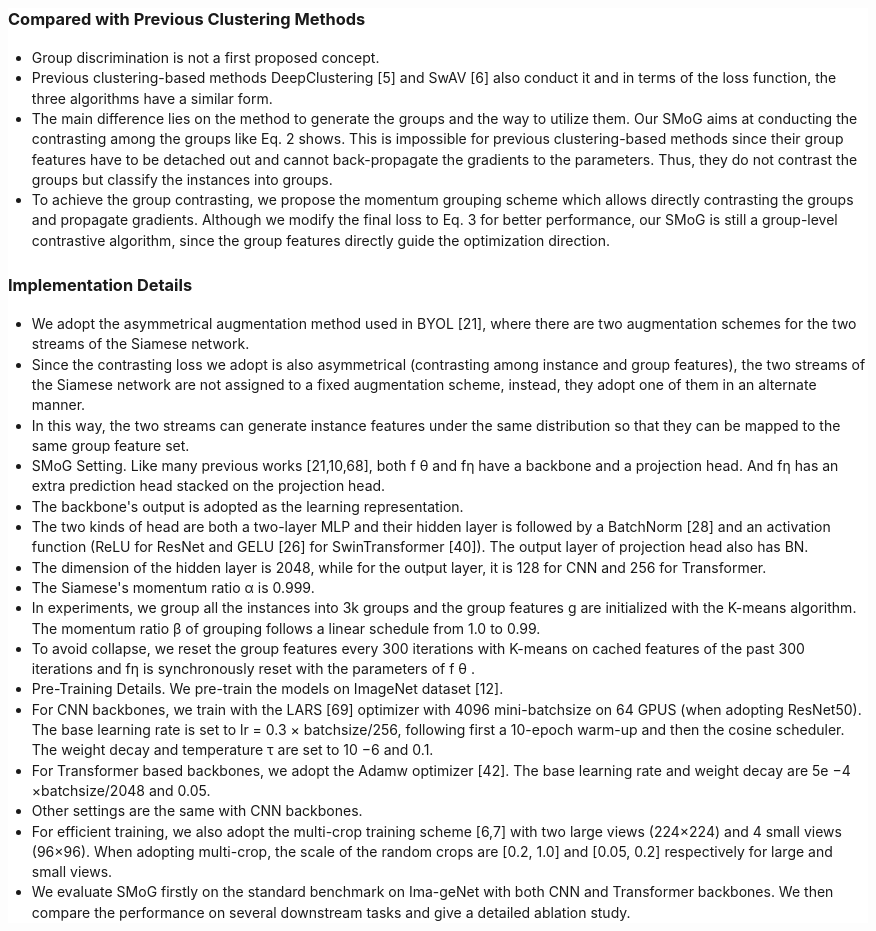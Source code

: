 
### Compared with Previous Clustering Methods
- Group discrimination is not a first proposed concept.
- Previous clustering-based methods DeepClustering [5] and SwAV [6] also conduct it and in terms of the loss function, the three algorithms have a similar form.
- The main difference lies on the method to generate the groups and the way to utilize them. Our SMoG aims at conducting the contrasting among the groups like Eq. 2 shows. This is impossible for previous clustering-based methods since their group features have to be detached out and cannot back-propagate the gradients to the parameters. Thus, they do not contrast the groups but classify the instances into groups.
- To achieve the group contrasting, we propose the momentum grouping scheme which allows directly contrasting the groups and propagate gradients. Although we modify the final loss to Eq. 3 for better performance, our SMoG is still a group-level contrastive algorithm, since the group features directly guide the optimization direction.

### Implementation Details
- We adopt the asymmetrical augmentation method used in BYOL [21], where there are two augmentation schemes for the two streams of the Siamese network.
- Since the contrasting loss we adopt is also asymmetrical (contrasting among instance and group features), the two streams of the Siamese network are not assigned to a fixed augmentation scheme, instead, they adopt one of them in an alternate manner.
- In this way, the two streams can generate instance features under the same distribution so that they can be mapped to the same group feature set.
- SMoG Setting. Like many previous works [21,10,68], both f θ and fη have a backbone and a projection head. And fη has an extra prediction head stacked on the projection head.
- The backbone's output is adopted as the learning representation.
- The two kinds of head are both a two-layer MLP and their hidden layer is followed by a BatchNorm [28] and an activation function (ReLU for ResNet and GELU [26] for SwinTransformer [40]). The output layer of projection head also has BN.
- The dimension of the hidden layer is 2048, while for the output layer, it is 128 for CNN and 256 for Transformer.
- The Siamese's momentum ratio α is 0.999.
- In experiments, we group all the instances into 3k groups and the group features g are initialized with the K-means algorithm. The momentum ratio β of grouping follows a linear schedule from 1.0 to 0.99.
- To avoid collapse, we reset the group features every 300 iterations with K-means on cached features of the past 300 iterations and fη is synchronously reset with the parameters of f θ .
- Pre-Training Details. We pre-train the models on ImageNet dataset [12].
- For CNN backbones, we train with the LARS [69] optimizer with 4096 mini-batchsize on 64 GPUS (when adopting ResNet50). The base learning rate is set to lr = 0.3 × batchsize/256, following first a 10-epoch warm-up and then the cosine scheduler. The weight decay and temperature τ are set to 10 −6 and 0.1.
- For Transformer based backbones, we adopt the Adamw optimizer [42]. The base learning rate and weight decay are 5e −4 ×batchsize/2048 and 0.05.
- Other settings are the same with CNN backbones.
- For efficient training, we also adopt the multi-crop training scheme [6,7] with two large views (224×224) and 4 small views (96×96). When adopting multi-crop, the scale of the random crops are [0.2, 1.0] and [0.05, 0.2] respectively for large and small views.
- We evaluate SMoG firstly on the standard benchmark on Ima-geNet with both CNN and Transformer backbones. We then compare the performance on several downstream tasks and give a detailed ablation study.

